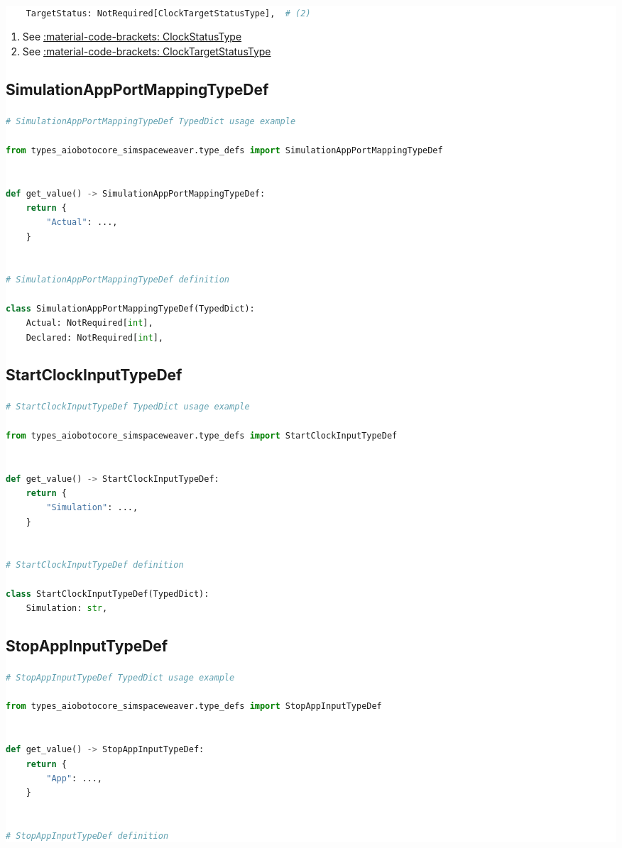 ```python
    TargetStatus: NotRequired[ClockTargetStatusType],  # (2)
```

1. See [:material-code-brackets: ClockStatusType](./literals.md#clockstatustype)
2. See [:material-code-brackets: ClockTargetStatusType](./literals.md#clocktargetstatustype)

## SimulationAppPortMappingTypeDef

```python
# SimulationAppPortMappingTypeDef TypedDict usage example

from types_aiobotocore_simspaceweaver.type_defs import SimulationAppPortMappingTypeDef


def get_value() -> SimulationAppPortMappingTypeDef:
    return {
        "Actual": ...,
    }


# SimulationAppPortMappingTypeDef definition

class SimulationAppPortMappingTypeDef(TypedDict):
    Actual: NotRequired[int],
    Declared: NotRequired[int],
```


## StartClockInputTypeDef

```python
# StartClockInputTypeDef TypedDict usage example

from types_aiobotocore_simspaceweaver.type_defs import StartClockInputTypeDef


def get_value() -> StartClockInputTypeDef:
    return {
        "Simulation": ...,
    }


# StartClockInputTypeDef definition

class StartClockInputTypeDef(TypedDict):
    Simulation: str,
```


## StopAppInputTypeDef

```python
# StopAppInputTypeDef TypedDict usage example

from types_aiobotocore_simspaceweaver.type_defs import StopAppInputTypeDef


def get_value() -> StopAppInputTypeDef:
    return {
        "App": ...,
    }


# StopAppInputTypeDef definition

```